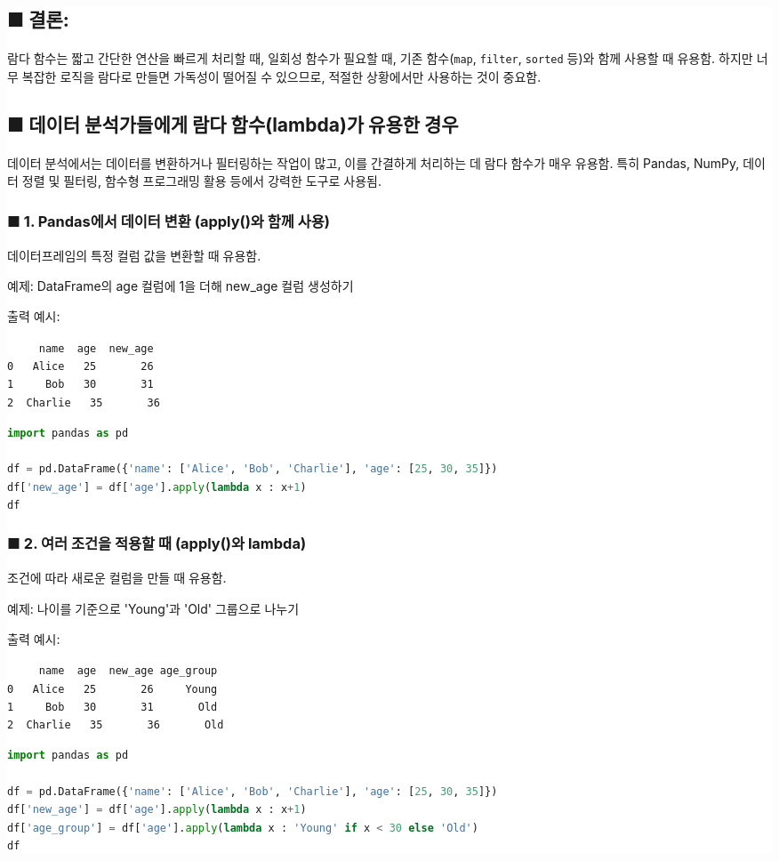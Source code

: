 ## ■ 결론:

람다 함수는 짧고 간단한 연산을 빠르게 처리할 때, 일회성 함수가 필요할 때, 
기존 함수(`map`, `filter`, `sorted` 등)와 함께 사용할 때 유용함. 
하지만 너무 복잡한 로직을 람다로 만들면 가독성이 떨어질 수 있으므로, 
적절한 상황에서만 사용하는 것이 중요함.


## ■ 데이터 분석가들에게 람다 함수(lambda)가 유용한 경우  

데이터 분석에서는 데이터를 변환하거나 필터링하는 작업이 많고, 
이를 간결하게 처리하는 데 람다 함수가 매우 유용함. 특히 Pandas, NumPy, 
데이터 정렬 및 필터링, 함수형 프로그래밍 활용 등에서 강력한 도구로 사용됨.


### ■ 1. Pandas에서 데이터 변환 (apply()와 함께 사용)

데이터프레임의 특정 컬럼 값을 변환할 때 유용함.

예제: DataFrame의 age 컬럼에 1을 더해 new_age 컬럼 생성하기

출력 예시:
```
     name  age  new_age
0   Alice   25       26
1     Bob   30       31
2  Charlie   35       36
```

```python
import pandas as pd

df = pd.DataFrame({'name': ['Alice', 'Bob', 'Charlie'], 'age': [25, 30, 35]})
df['new_age'] = df['age'].apply(lambda x : x+1)
df
```

### ■ 2. 여러 조건을 적용할 때 (apply()와 lambda)

조건에 따라 새로운 컬럼을 만들 때 유용함.

예제: 나이를 기준으로 'Young'과 'Old' 그룹으로 나누기

출력 예시:
```
     name  age  new_age age_group
0   Alice   25       26     Young
1     Bob   30       31       Old
2  Charlie   35       36       Old
```

```python
import pandas as pd

df = pd.DataFrame({'name': ['Alice', 'Bob', 'Charlie'], 'age': [25, 30, 35]})
df['new_age'] = df['age'].apply(lambda x : x+1)
df['age_group'] = df['age'].apply(lambda x : 'Young' if x < 30 else 'Old')
df
```
